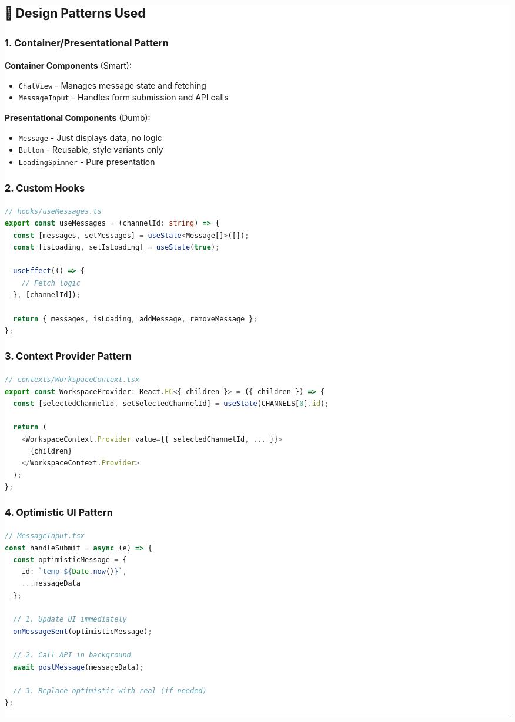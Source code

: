 
## 🎯 Design Patterns Used

### 1. Container/Presentational Pattern

**Container Components** (Smart):
- `ChatView` - Manages message state and fetching
- `MessageInput` - Handles form submission and API calls

**Presentational Components** (Dumb):
- `Message` - Just displays data, no logic
- `Button` - Reusable, style variants only
- `LoadingSpinner` - Pure presentation

### 2. Custom Hooks

```typescript
// hooks/useMessages.ts
export const useMessages = (channelId: string) => {
  const [messages, setMessages] = useState<Message[]>([]);
  const [isLoading, setIsLoading] = useState(true);
  
  useEffect(() => {
    // Fetch logic
  }, [channelId]);
  
  return { messages, isLoading, addMessage, removeMessage };
};
```

### 3. Context Provider Pattern

```typescript
// contexts/WorkspaceContext.tsx
export const WorkspaceProvider: React.FC<{ children }> = ({ children }) => {
  const [selectedChannelId, setSelectedChannelId] = useState(CHANNELS[0].id);
  
  return (
    <WorkspaceContext.Provider value={{ selectedChannelId, ... }}>
      {children}
    </WorkspaceContext.Provider>
  );
};
```

### 4. Optimistic UI Pattern

```typescript
// MessageInput.tsx
const handleSubmit = async (e) => {
  const optimisticMessage = {
    id: `temp-${Date.now()}`,
    ...messageData
  };
  
  // 1. Update UI immediately
  onMessageSent(optimisticMessage);
  
  // 2. Call API in background
  await postMessage(messageData);
  
  // 3. Replace optimistic with real (if needed)
};
```

---